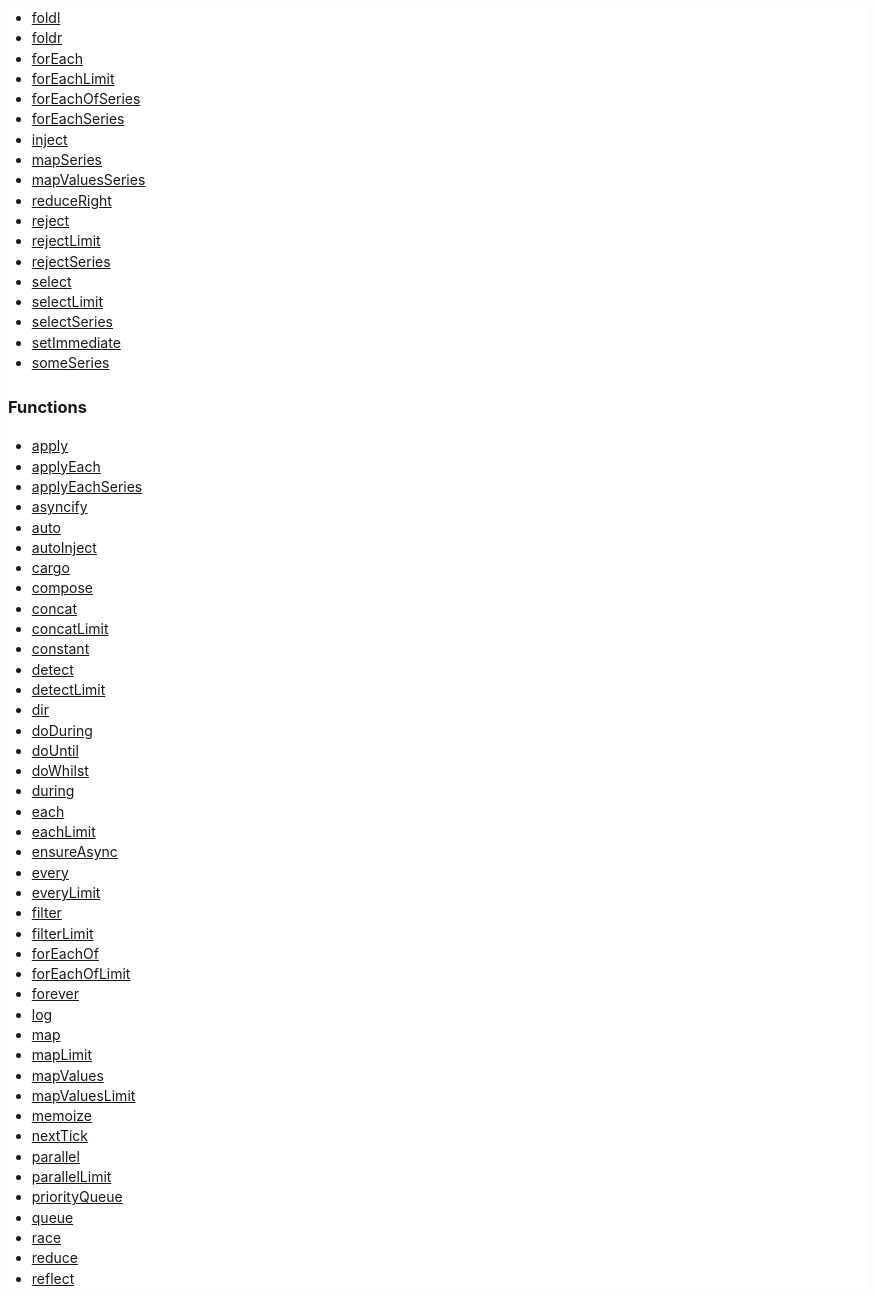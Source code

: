 * [foldl](_node_modules__types_async_index_d_.md#foldl)
* [foldr](_node_modules__types_async_index_d_.md#foldr)
* [forEach](_node_modules__types_async_index_d_.md#foreach)
* [forEachLimit](_node_modules__types_async_index_d_.md#foreachlimit)
* [forEachOfSeries](_node_modules__types_async_index_d_.md#foreachofseries)
* [forEachSeries](_node_modules__types_async_index_d_.md#foreachseries)
* [inject](_node_modules__types_async_index_d_.md#inject)
* [mapSeries](_node_modules__types_async_index_d_.md#mapseries)
* [mapValuesSeries](_node_modules__types_async_index_d_.md#mapvaluesseries)
* [reduceRight](_node_modules__types_async_index_d_.md#reduceright)
* [reject](_node_modules__types_async_index_d_.md#reject)
* [rejectLimit](_node_modules__types_async_index_d_.md#rejectlimit)
* [rejectSeries](_node_modules__types_async_index_d_.md#rejectseries)
* [select](_node_modules__types_async_index_d_.md#select)
* [selectLimit](_node_modules__types_async_index_d_.md#selectlimit)
* [selectSeries](_node_modules__types_async_index_d_.md#selectseries)
* [setImmediate](_node_modules__types_async_index_d_.md#setimmediate)
* [someSeries](_node_modules__types_async_index_d_.md#someseries)


### Functions

* [apply](_node_modules__types_async_index_d_.md#apply)
* [applyEach](_node_modules__types_async_index_d_.md#applyeach)
* [applyEachSeries](_node_modules__types_async_index_d_.md#applyeachseries)
* [asyncify](_node_modules__types_async_index_d_.md#asyncify)
* [auto](_node_modules__types_async_index_d_.md#auto)
* [autoInject](_node_modules__types_async_index_d_.md#autoinject)
* [cargo](_node_modules__types_async_index_d_.md#cargo)
* [compose](_node_modules__types_async_index_d_.md#compose)
* [concat](_node_modules__types_async_index_d_.md#concat)
* [concatLimit](_node_modules__types_async_index_d_.md#concatlimit)
* [constant](_node_modules__types_async_index_d_.md#constant)
* [detect](_node_modules__types_async_index_d_.md#detect)
* [detectLimit](_node_modules__types_async_index_d_.md#detectlimit)
* [dir](_node_modules__types_async_index_d_.md#dir)
* [doDuring](_node_modules__types_async_index_d_.md#doduring)
* [doUntil](_node_modules__types_async_index_d_.md#dountil)
* [doWhilst](_node_modules__types_async_index_d_.md#dowhilst)
* [during](_node_modules__types_async_index_d_.md#during)
* [each](_node_modules__types_async_index_d_.md#each)
* [eachLimit](_node_modules__types_async_index_d_.md#eachlimit)
* [ensureAsync](_node_modules__types_async_index_d_.md#ensureasync)
* [every](_node_modules__types_async_index_d_.md#every)
* [everyLimit](_node_modules__types_async_index_d_.md#everylimit)
* [filter](_node_modules__types_async_index_d_.md#filter)
* [filterLimit](_node_modules__types_async_index_d_.md#filterlimit)
* [forEachOf](_node_modules__types_async_index_d_.md#foreachof)
* [forEachOfLimit](_node_modules__types_async_index_d_.md#foreachoflimit)
* [forever](_node_modules__types_async_index_d_.md#forever)
* [log](_node_modules__types_async_index_d_.md#log)
* [map](_node_modules__types_async_index_d_.md#map)
* [mapLimit](_node_modules__types_async_index_d_.md#maplimit)
* [mapValues](_node_modules__types_async_index_d_.md#mapvalues)
* [mapValuesLimit](_node_modules__types_async_index_d_.md#mapvalueslimit)
* [memoize](_node_modules__types_async_index_d_.md#memoize)
* [nextTick](_node_modules__types_async_index_d_.md#nexttick)
* [parallel](_node_modules__types_async_index_d_.md#parallel)
* [parallelLimit](_node_modules__types_async_index_d_.md#parallellimit)
* [priorityQueue](_node_modules__types_async_index_d_.md#priorityqueue)
* [queue](_node_modules__types_async_index_d_.md#queue)
* [race](_node_modules__types_async_index_d_.md#race)
* [reduce](_node_modules__types_async_index_d_.md#reduce)
* [reflect](_node_modules__types_async_index_d_.md#reflect)